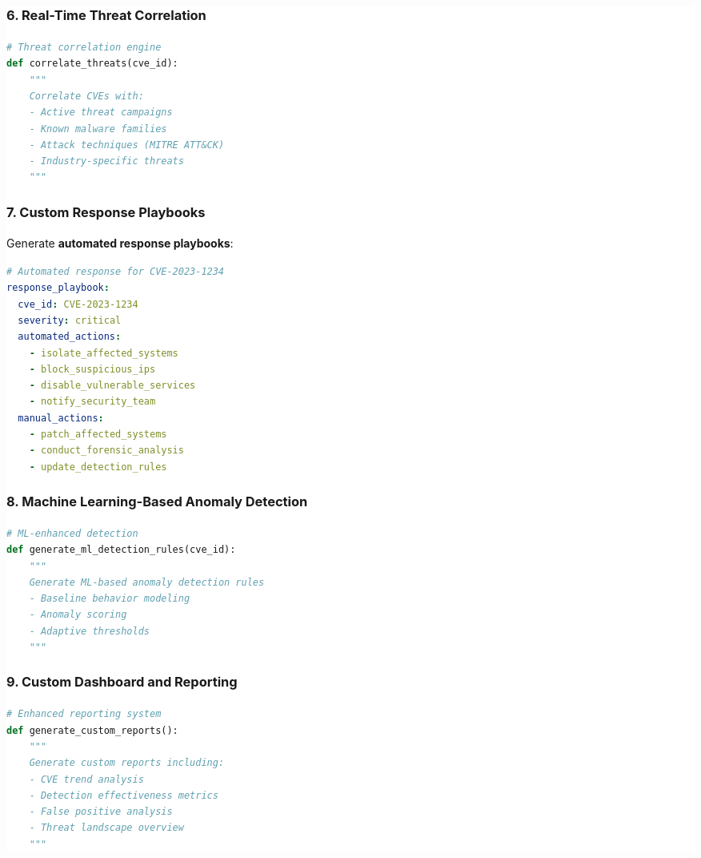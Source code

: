 ```yaml
```

### **6. Real-Time Threat Correlation**

```python
# Threat correlation engine
def correlate_threats(cve_id):
    """
    Correlate CVEs with:
    - Active threat campaigns
    - Known malware families
    - Attack techniques (MITRE ATT&CK)
    - Industry-specific threats
    """
```

### **7. Custom Response Playbooks**

Generate **automated response playbooks**:

```yaml
# Automated response for CVE-2023-1234
response_playbook:
  cve_id: CVE-2023-1234
  severity: critical
  automated_actions:
    - isolate_affected_systems
    - block_suspicious_ips
    - disable_vulnerable_services
    - notify_security_team
  manual_actions:
    - patch_affected_systems
    - conduct_forensic_analysis
    - update_detection_rules
```

### **8. Machine Learning-Based Anomaly Detection**

```python
# ML-enhanced detection
def generate_ml_detection_rules(cve_id):
    """
    Generate ML-based anomaly detection rules
    - Baseline behavior modeling
    - Anomaly scoring
    - Adaptive thresholds
    """
```

### **9. Custom Dashboard and Reporting**

```python
# Enhanced reporting system
def generate_custom_reports():
    """
    Generate custom reports including:
    - CVE trend analysis
    - Detection effectiveness metrics
    - False positive analysis
    - Threat landscape overview
    """
```
